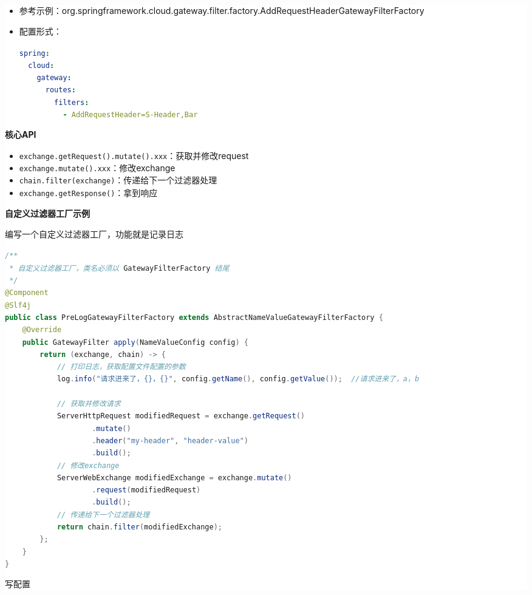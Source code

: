   - 参考示例：org.springframework.cloud.gateway.filter.factory.AddRequestHeaderGatewayFilterFactory

  - 配置形式：

    ```yml
    spring:
      cloud:
        gateway:
          routes:
            filters:
              - AddRequestHeader=S-Header,Bar
    ```

**核心API**

- `exchange.getRequest().mutate().xxx`：获取并修改request 
- `exchange.mutate().xxx`：修改exchange 
- `chain.filter(exchange)`：传递给下一个过滤器处理 
- `exchange.getResponse()`：拿到响应

**自定义过滤器工厂示例**

编写一个自定义过滤器工厂，功能就是记录日志

```java
/**
 * 自定义过滤器工厂，类名必须以 GatewayFilterFactory 结尾
 */
@Component
@Slf4j
public class PreLogGatewayFilterFactory extends AbstractNameValueGatewayFilterFactory {
    @Override
    public GatewayFilter apply(NameValueConfig config) {
        return (exchange, chain) -> {
            // 打印日志，获取配置文件配置的参数
            log.info("请求进来了，{}，{}", config.getName(), config.getValue());  //请求进来了，a，b

            // 获取并修改请求
            ServerHttpRequest modifiedRequest = exchange.getRequest()
                    .mutate()
                    .header("my-header", "header-value")
                    .build();
            // 修改exchange
            ServerWebExchange modifiedExchange = exchange.mutate()
                    .request(modifiedRequest)
                    .build();
            // 传递给下一个过滤器处理
            return chain.filter(modifiedExchange);
        };
    }
}
```

写配置
